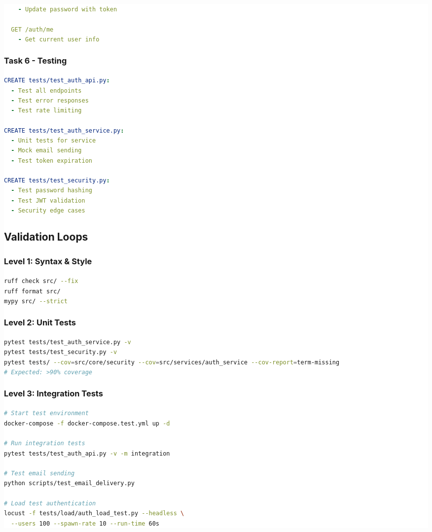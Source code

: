 ```yaml
    - Update password with token
    
  GET /auth/me
    - Get current user info
```

### Task 6 - Testing
```yaml
CREATE tests/test_auth_api.py:
  - Test all endpoints
  - Test error responses
  - Test rate limiting
  
CREATE tests/test_auth_service.py:
  - Unit tests for service
  - Mock email sending
  - Test token expiration
  
CREATE tests/test_security.py:
  - Test password hashing
  - Test JWT validation
  - Security edge cases
```

## Validation Loops

### Level 1: Syntax & Style
```bash
ruff check src/ --fix
ruff format src/
mypy src/ --strict
```

### Level 2: Unit Tests
```bash
pytest tests/test_auth_service.py -v
pytest tests/test_security.py -v
pytest tests/ --cov=src/core/security --cov=src/services/auth_service --cov-report=term-missing
# Expected: >90% coverage
```

### Level 3: Integration Tests
```bash
# Start test environment
docker-compose -f docker-compose.test.yml up -d

# Run integration tests
pytest tests/test_auth_api.py -v -m integration

# Test email sending
python scripts/test_email_delivery.py

# Load test authentication
locust -f tests/load/auth_load_test.py --headless \
  --users 100 --spawn-rate 10 --run-time 60s
```
